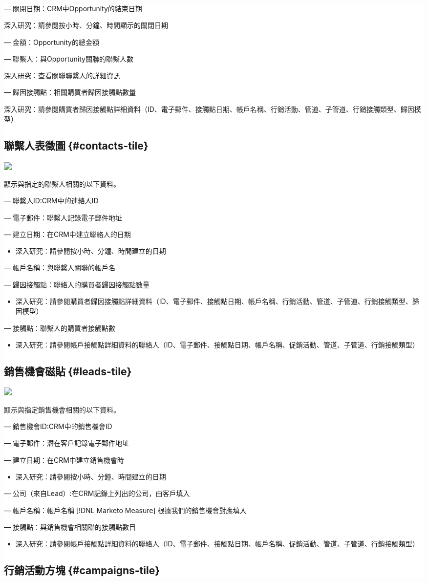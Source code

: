  — 關閉日期：CRM中Opportunity的結束日期

深入研究：請參閱按小時、分鐘、時間顯示的關閉日期

 — 金額：Opportunity的總金額

 — 聯繫人：與Opportunity關聯的聯繫人數

深入研究：查看關聯聯繫人的詳細資訊

 — 歸因接觸點：相關購買者歸因接觸點數量

深入研究：請參閱購買者歸因接觸點詳細資料（ID、電子郵件、接觸點日期、帳戶名稱、行銷活動、管道、子管道、行銷接觸類型、歸因模型）

## 聯繫人表徵圖 {#contacts-tile}

![](assets/three-1.png)

顯示與指定的聯繫人相關的以下資料。

 — 聯繫人ID:CRM中的連絡人ID

 — 電子郵件：聯繫人記錄電子郵件地址

 — 建立日期：在CRM中建立聯絡人的日期

* 深入研究：請參閱按小時、分鐘、時間建立的日期

 — 帳戶名稱：與聯繫人關聯的帳戶名

 — 歸因接觸點：聯絡人的購買者歸因接觸點數量

* 深入研究：請參閱購買者歸因接觸點詳細資料（ID、電子郵件、接觸點日期、帳戶名稱、行銷活動、管道、子管道、行銷接觸類型、歸因模型）

 — 接觸點：聯繫人的購買者接觸點數

* 深入研究：請參閱帳戶接觸點詳細資料的聯絡人（ID、電子郵件、接觸點日期、帳戶名稱、促銷活動、管道、子管道、行銷接觸類型）

## 銷售機會磁貼 {#leads-tile}

![](assets/four-1.png)

顯示與指定銷售機會相關的以下資料。

 — 銷售機會ID:CRM中的銷售機會ID

 — 電子郵件：潛在客戶記錄電子郵件地址

 — 建立日期：在CRM中建立銷售機會時

* 深入研究：請參閱按小時、分鐘、時間建立的日期

 — 公司（來自Lead）:在CRM記錄上列出的公司，由客戶填入

 — 帳戶名稱：帳戶名稱 [!DNL Marketo Measure] 根據我們的銷售機會對應填入

 — 接觸點：與銷售機會相關聯的接觸點數目

* 深入研究：請參閱帳戶接觸點詳細資料的聯絡人（ID、電子郵件、接觸點日期、帳戶名稱、促銷活動、管道、子管道、行銷接觸類型）

## 行銷活動方塊 {#campaigns-tile}
